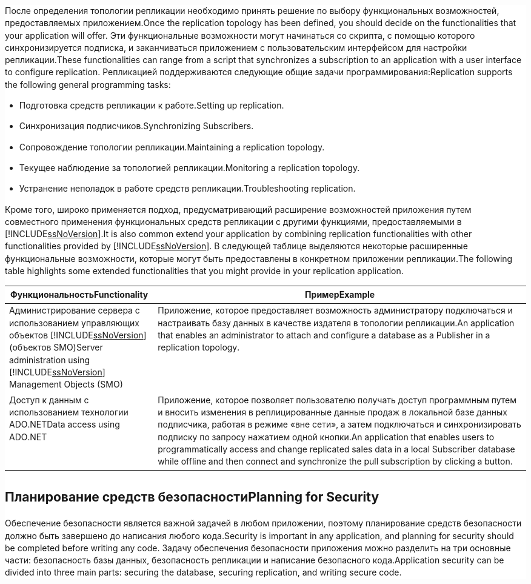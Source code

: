  <span data-ttu-id="b924c-123">После определения топологии репликации необходимо принять решение по выбору функциональных возможностей, предоставляемых приложением.</span><span class="sxs-lookup"><span data-stu-id="b924c-123">Once the replication topology has been defined, you should decide on the functionalities that your application will offer.</span></span> <span data-ttu-id="b924c-124">Эти функциональные возможности могут начинаться со скрипта, с помощью которого синхронизируется подписка, и заканчиваться приложением с пользовательским интерфейсом для настройки репликации.</span><span class="sxs-lookup"><span data-stu-id="b924c-124">These functionalities can range from a script that synchronizes a subscription to an application with a user interface to configure replication.</span></span> <span data-ttu-id="b924c-125">Репликацией поддерживаются следующие общие задачи программирования:</span><span class="sxs-lookup"><span data-stu-id="b924c-125">Replication supports the following general programming tasks:</span></span>  
  
-   <span data-ttu-id="b924c-126">Подготовка средств репликации к работе.</span><span class="sxs-lookup"><span data-stu-id="b924c-126">Setting up replication.</span></span>  
  
-   <span data-ttu-id="b924c-127">Синхронизация подписчиков.</span><span class="sxs-lookup"><span data-stu-id="b924c-127">Synchronizing Subscribers.</span></span>  
  
-   <span data-ttu-id="b924c-128">Сопровождение топологии репликации.</span><span class="sxs-lookup"><span data-stu-id="b924c-128">Maintaining a replication topology.</span></span>  
  
-   <span data-ttu-id="b924c-129">Текущее наблюдение за топологией репликации.</span><span class="sxs-lookup"><span data-stu-id="b924c-129">Monitoring a replication topology.</span></span>  
  
-   <span data-ttu-id="b924c-130">Устранение неполадок в работе средств репликации.</span><span class="sxs-lookup"><span data-stu-id="b924c-130">Troubleshooting replication.</span></span>  
  
 <span data-ttu-id="b924c-131">Кроме того, широко применяется подход, предусматривающий расширение возможностей приложения путем совместного применения функциональных средств репликации с другими функциями, предоставляемыми в [!INCLUDE[ssNoVersion](../../../includes/ssnoversion-md.md)].</span><span class="sxs-lookup"><span data-stu-id="b924c-131">It is also common extend your application by combining replication functionalities with other functionalities provided by [!INCLUDE[ssNoVersion](../../../includes/ssnoversion-md.md)].</span></span> <span data-ttu-id="b924c-132">В следующей таблице выделяются некоторые расширенные функциональные возможности, которые могут быть предоставлены в конкретном приложении репликации.</span><span class="sxs-lookup"><span data-stu-id="b924c-132">The following table highlights some extended functionalities that you might provide in your replication application.</span></span>  
  
|<span data-ttu-id="b924c-133">Функциональность</span><span class="sxs-lookup"><span data-stu-id="b924c-133">Functionality</span></span>|<span data-ttu-id="b924c-134">Пример</span><span class="sxs-lookup"><span data-stu-id="b924c-134">Example</span></span>|  
|-------------------|-------------|  
|<span data-ttu-id="b924c-135">Администрирование сервера с использованием управляющих объектов [!INCLUDE[ssNoVersion](../../../includes/ssnoversion-md.md)] (объектов SMO)</span><span class="sxs-lookup"><span data-stu-id="b924c-135">Server administration using [!INCLUDE[ssNoVersion](../../../includes/ssnoversion-md.md)] Management Objects (SMO)</span></span>|<span data-ttu-id="b924c-136">Приложение, которое предоставляет возможность администратору подключаться и настраивать базу данных в качестве издателя в топологии репликации.</span><span class="sxs-lookup"><span data-stu-id="b924c-136">An application that enables an administrator to attach and configure a database as a Publisher in a replication topology.</span></span>|  
|<span data-ttu-id="b924c-137">Доступ к данным с использованием технологии ADO.NET</span><span class="sxs-lookup"><span data-stu-id="b924c-137">Data access using ADO.NET</span></span>|<span data-ttu-id="b924c-138">Приложение, которое позволяет пользователю получать доступ программным путем и вносить изменения в реплицированные данные продаж в локальной базе данных подписчика, работая в режиме «вне сети», а затем подключаться и синхронизировать подписку по запросу нажатием одной кнопки.</span><span class="sxs-lookup"><span data-stu-id="b924c-138">An application that enables users to programmatically access and change replicated sales data in a local Subscriber database while offline and then connect and synchronize the pull subscription by clicking a button.</span></span>|  
  
## <a name="planning-for-security"></a><span data-ttu-id="b924c-139">Планирование средств безопасности</span><span class="sxs-lookup"><span data-stu-id="b924c-139">Planning for Security</span></span>  
 <span data-ttu-id="b924c-140">Обеспечение безопасности является важной задачей в любом приложении, поэтому планирование средств безопасности должно быть завершено до написания любого кода.</span><span class="sxs-lookup"><span data-stu-id="b924c-140">Security is important in any application, and planning for security should be completed before writing any code.</span></span> <span data-ttu-id="b924c-141">Задачу обеспечения безопасности приложения можно разделить на три основные части: безопасность базы данных, безопасность репликации и написание безопасного кода.</span><span class="sxs-lookup"><span data-stu-id="b924c-141">Application security can be divided into three main parts: securing the database, securing replication, and writing secure code.</span></span>  
  